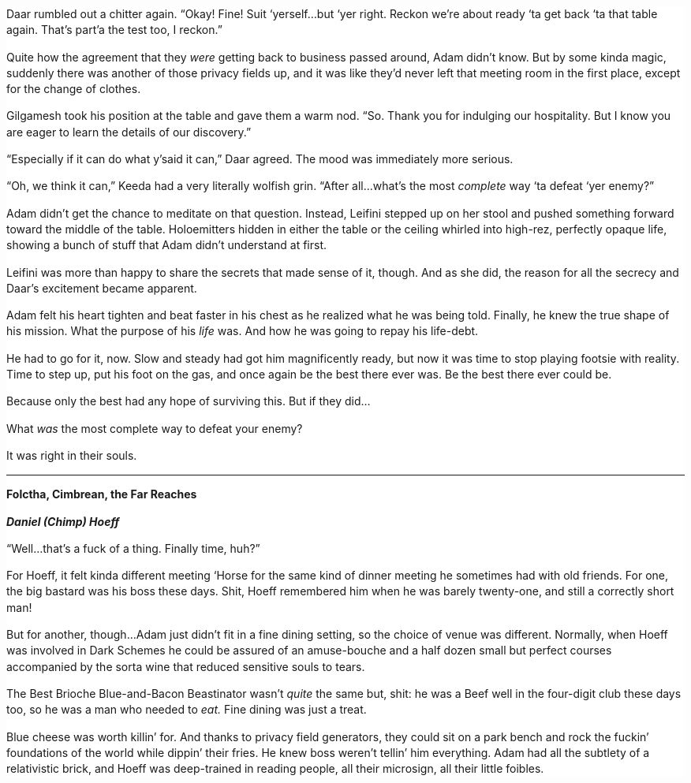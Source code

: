 Daar rumbled out a chitter again. “Okay! Fine! Suit ‘yerself…but ‘yer right. Reckon we’re about ready ‘ta get back ‘ta that table again. That’s part’a the test too, I reckon.”

Quite how the agreement that they *were* getting back to business passed around, Adam didn’t know. But by some kinda magic, suddenly there was another of those privacy fields up, and it was like they’d never left that meeting room in the first place, except for the change of clothes.

Gilgamesh took his position at the table and gave them a warm nod. “So. Thank you for indulging our hospitality. But I know you are eager to learn the details of our discovery.”

“Especially if it can do what y’said it can,” Daar agreed. The mood was immediately more serious. 

“Oh, we think it can,” Keeda had a very literally wolfish grin. “After all…what’s the most *complete* way ‘ta defeat ‘yer enemy?”

Adam didn’t get the chance to meditate on that question. Instead, Leifini stepped up on her stool and pushed something forward toward the middle of the table. Holoemitters hidden in either the table or the ceiling whirled into high-rez, perfectly opaque life, showing a bunch of stuff that Adam didn’t understand at first.

Leifini was more than happy to share the secrets that made sense of it, though. And as she did, the reason for all the secrecy and Daar’s excitement became apparent.

Adam felt his heart tighten and beat faster in his chest as he realized what he was being told. Finally, he knew the true shape of his mission. What the purpose of his *life* was. And how he was going to repay his life-debt.

He had to go for it, now. Slow and steady had got him magnificently ready, but now it was time to stop playing footsie with reality. Time to step up, put his foot on the gas, and once again be the best there ever was. Be the best there ever could be.

Because only the best had any hope of surviving this. But if they did…

What *was* the most complete way to defeat your enemy?

It was right in their souls.

___

**Folctha, Cimbrean, the Far Reaches**

***Daniel (Chimp) Hoeff***

“Well…that’s a fuck of a thing. Finally time, huh?”

For Hoeff, it felt kinda different meeting ‘Horse for the same kind of dinner meeting he sometimes had with old friends. For one, the big bastard was his boss these days. Shit, Hoeff remembered him when he was barely twenty-one, and still a correctly short man!

But for another, though…Adam just didn’t fit in a fine dining setting, so the choice of venue was different. Normally, when Hoeff was involved in Dark Schemes he could be assured of an amuse-bouche and a half dozen small but perfect courses accompanied by the sorta wine that reduced sensitive souls to tears.

The Best Brioche Blue-and-Bacon Beastinator wasn’t *quite* the same but, shit: he was a Beef well in the four-digit club these days too, so he was a man who needed to *eat.* Fine dining was just a treat.

Blue cheese was worth killin’ for. And thanks to privacy field generators, they could sit on a park bench and rock the fuckin’ foundations of the world while dippin’ their fries. He knew boss weren’t tellin’ him everything. Adam had all the subtlety of a relativistic brick, and Hoeff was deep-trained in reading people, all their microsign, all their little foibles.
